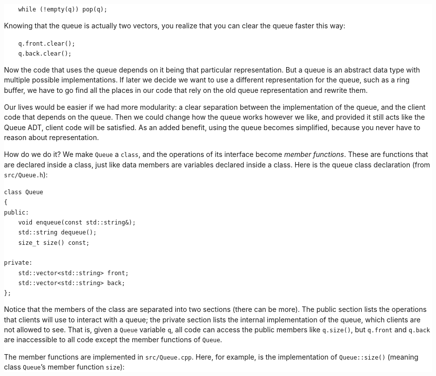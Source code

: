 ```
    while (!empty(q)) pop(q);
```

Knowing that the queue is actually two vectors, you realize that you can clear 
the queue faster this way:

```
    q.front.clear();
    q.back.clear();
```

Now the code that uses the queue depends on it being that particular 
representation. But a queue is an abstract data type with multiple possible 
implementations. If later we decide we want to use a different 
representation for the queue, such as a ring buffer, we have to go find all 
the places in our code that rely on the old queue representation and rewrite 
them.

Our lives would be easier if we had more modularity: a clear separation between 
the implementation of the queue, and the client code that depends on the queue. 
Then we could change how the queue works however we like, and provided it 
still acts like the Queue ADT, client code will be satisfied. As an added 
benefit, using the queue becomes simplified, because you never have to 
reason about representation.

How do we do it? We make `Queue` a `class`, and the operations of its 
interface become *member functions*. These are functions that are declared 
inside a class, just like data members are variables declared inside a class.
Here is the queue class declaration (from `src/Queue.h`):

```
class Queue
{
public:
    void enqueue(const std::string&);
    std::string dequeue();
    size_t size() const;

private:
    std::vector<std::string> front;
    std::vector<std::string> back;
};
```

Notice that the members of the class are separated into two sections (there 
can be more). The public section lists the operations that clients will use 
to interact with a queue; the private section lists the internal 
implementation of the queue, which clients are not allowed to see. That is, 
given a `Queue` variable `q`, all code can access the public members like
`q.size()`, but `q.front` and `q.back` are inaccessible to all code except the 
member functions of `Queue`.

The member functions are implemented in `src/Queue.cpp`. Here, for example, 
is the implementation of `Queue::size()` (meaning class `Queue`’s member 
function `size`):
